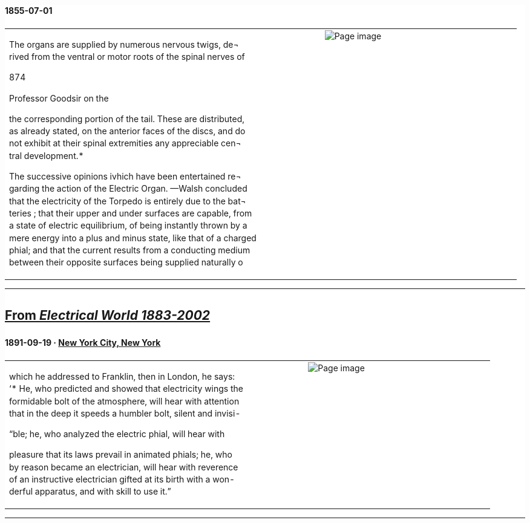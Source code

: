 #### 1855-07-01

<table style="width: 100%;"><tr><td style="width: 50%">

  
The organs are supplied by numerous nervous twigs, de¬  
rived from the ventral or motor roots of the spinal nerves of  
  
874  
  
Professor Goodsir on the  
  
the corresponding portion of the tail. These are distributed,  
as already stated, on the anterior faces of the discs, and do  
not exhibit at their spinal extremities any appreciable cen¬  
tral development.*  
  
The successive opinions ivhich have been entertained re¬  
garding the action of the Electric Organ. —Walsh concluded  
that the electricity of the Torpedo is entirely due to the bat¬  
teries ; that their upper and under surfaces are capable, from  
a state of electric equilibrium, of being instantly thrown by a  
mere energy into a plus and minus state, like that of a charged  
phial; and that the current results from a conducting medium  
between their opposite surfaces being supplied naturally o
</td><td style="width: 50%; max-height: 75%; margin: auto; display: block;">
<img alt="Page image" src="https://iiif.archive.org/image/iiif/2/sim_the-edinburgh-new-philosophical-journal_july-october-1855_2%2Fsim_the-edinburgh-new-philosophical-journal_july-october-1855_2_jp2.zip%2Fsim_the-edinburgh-new-philosophical-journal_july-october-1855_2_jp2%2Fsim_the-edinburgh-new-philosophical-journal_july-october-1855_2_0382.jp2/pct:14.445525291828794,84.40563725490196,63.03501945525292,3.400735294117647/600,/0/default.jpg"/>
</td>
</tr></table>

---

## [From _Electrical World 1883-2002_](https://archive.org/details/sim_electrical-world_1891-09-19_18_12/page/n5/mode/1up?view=theater)

#### 1891-09-19 &middot; [New York City, New York](http://dbpedia.org/resource/New_York_City)

<table style="width: 100%;"><tr><td style="width: 50%">

  
which he addressed to Franklin, then in London, he says:  
‘* He, who predicted and showed that electricity wings the  
formidable bolt of the atmosphere, will hear with attention  
that in the deep it speeds a humbler bolt, silent and invisi-  
  
  
  
“ble; he, who analyzed the electric phial, will hear with  
  
pleasure that its laws prevail in animated phials; he, who  
by reason became an electrician, will hear with reverence  
of an instructive electrician gifted at its birth with a won-  
derful apparatus, and with skill to use it.”
</td><td style="width: 50%; max-height: 75%; margin: auto; display: block;">
<img alt="Page image" src="https://iiif.archive.org/image/iiif/2/sim_electrical-world_1891-09-19_18_12%2Fsim_electrical-world_1891-09-19_18_12_jp2.zip%2Fsim_electrical-world_1891-09-19_18_12_jp2%2Fsim_electrical-world_1891-09-19_18_12_0005.jp2/pct:61.92208904109589,63.38641826923077,27.375856164383563,7.271634615384615/600,/0/default.jpg"/>
</td>
</tr></table>

---

